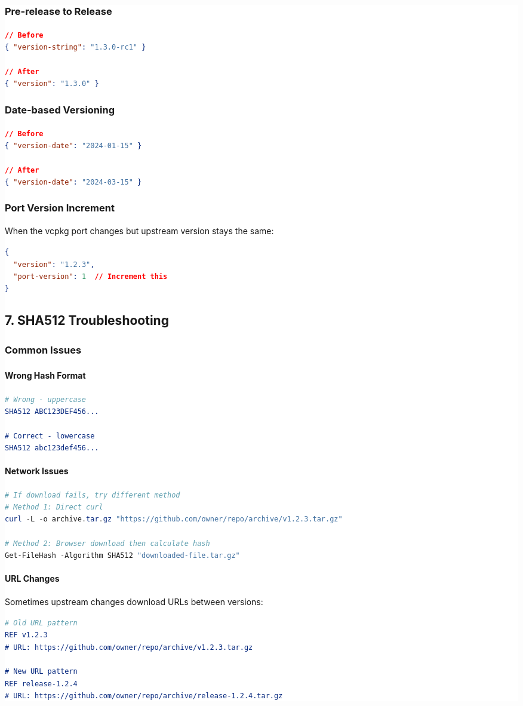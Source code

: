 ### Pre-release to Release
```json
// Before
{ "version-string": "1.3.0-rc1" }

// After
{ "version": "1.3.0" }
```

### Date-based Versioning
```json
// Before
{ "version-date": "2024-01-15" }

// After
{ "version-date": "2024-03-15" }
```

### Port Version Increment
When the vcpkg port changes but upstream version stays the same:
```json
{
  "version": "1.2.3",
  "port-version": 1  // Increment this
}
```

## 7. SHA512 Troubleshooting

### Common Issues

#### Wrong Hash Format
```cmake
# Wrong - uppercase
SHA512 ABC123DEF456...

# Correct - lowercase  
SHA512 abc123def456...
```

#### Network Issues
```powershell
# If download fails, try different method
# Method 1: Direct curl
curl -L -o archive.tar.gz "https://github.com/owner/repo/archive/v1.2.3.tar.gz"

# Method 2: Browser download then calculate hash
Get-FileHash -Algorithm SHA512 "downloaded-file.tar.gz"
```

#### URL Changes
Sometimes upstream changes download URLs between versions:
```cmake
# Old URL pattern
REF v1.2.3
# URL: https://github.com/owner/repo/archive/v1.2.3.tar.gz

# New URL pattern  
REF release-1.2.4
# URL: https://github.com/owner/repo/archive/release-1.2.4.tar.gz
```
